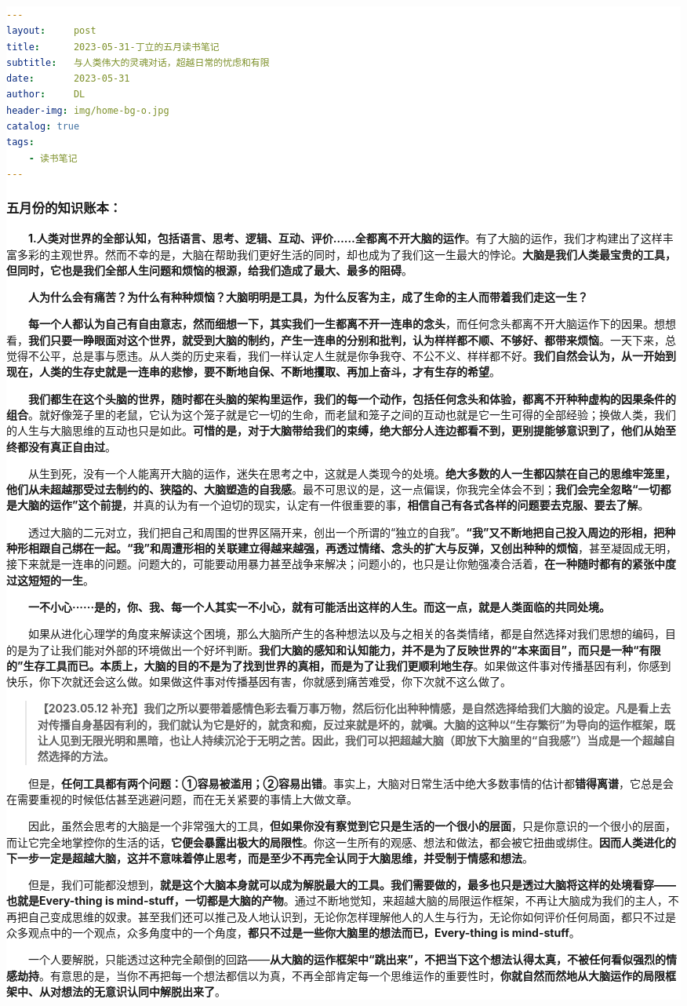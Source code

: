 ```yaml
---
layout:     post
title:      2023-05-31-丁立的五月读书笔记
subtitle:   与人类伟大的灵魂对话，超越日常的忧虑和有限
date:       2023-05-31
author:     DL
header-img: img/home-bg-o.jpg
catalog: true
tags:
    - 读书笔记
---
```


### 五月份的知识账本：

&emsp;&emsp;**1.人类对世界的全部认知，包括语言、思考、逻辑、互动、评价……全都离不开大脑的运作**。有了大脑的运作，我们才构建出了这样丰富多彩的主观世界。然而不幸的是，大脑在帮助我们更好生活的同时，却也成为了我们这一生最大的悖论。**大脑是我们人类最宝贵的工具，但同时，它也是我们全部人生问题和烦恼的根源，给我们造成了最大、最多的阻碍**。

&emsp;&emsp;**人为什么会有痛苦？为什么有种种烦恼？大脑明明是工具，为什么反客为主，成了生命的主人而带着我们走这一生？**

&emsp;&emsp;**每一个人都认为自己有自由意志，然而细想一下，其实我们一生都离不开一连串的念头**，而任何念头都离不开大脑运作下的因果。想想看，**我们只要一睁眼面对这个世界，就受到大脑的制约，产生一连串的分别和批判，认为样样都不顺、不够好、都带来烦恼**。一天下来，总觉得不公平，总是事与愿违。从人类的历史来看，我们一样认定人生就是你争我夺、不公不义、样样都不好。**我们自然会认为，从一开始到现在，人类的生存史就是一连串的悲惨，要不断地自保、不断地攫取、再加上奋斗，才有生存的希望**。

&emsp;&emsp;**我们都生在这个头脑的世界，随时都在头脑的架构里运作，我们的每一个动作，包括任何念头和体验，都离不开种种虚构的因果条件的组合**。就好像笼子里的老鼠，它认为这个笼子就是它一切的生命，而老鼠和笼子之间的互动也就是它一生可得的全部经验；换做人类，我们的人生与大脑思维的互动也只是如此。**可惜的是，对于大脑带给我们的束缚，绝大部分人连边都看不到，更别提能够意识到了，他们从始至终都没有真正自由过**。

&emsp;&emsp;从生到死，没有一个人能离开大脑的运作，迷失在思考之中，这就是人类现今的处境。**绝大多数的人一生都囚禁在自己的思维牢笼里，他们从未超越那受过去制约的、狭隘的、大脑塑造的自我感**。最不可思议的是，这一点偏误，你我完全体会不到；**我们会完全忽略“一切都是大脑的运作”这个前提**，并真的认为有一个迫切的现实，认定有一件很重要的事，**相信自己有各式各样的问题要去克服、要去了解**。

&emsp;&emsp;透过大脑的二元对立，我们把自己和周围的世界区隔开来，创出一个所谓的“独立的自我”。**“我”又不断地把自己投入周边的形相，把种种形相跟自己绑在一起。“我”和周遭形相的关联建立得越来越强，再透过情绪、念头的扩大与反弹，又创出种种的烦恼**，甚至凝固成无明，接下来就是一连串的问题。问题大的，可能要动用暴力甚至战争来解决；问题小的，也只是让你勉强凑合活着，**在一种随时都有的紧张中度过这短短的一生**。

&emsp;&emsp;**一不小心······是的，你、我、每一个人其实一不小心，就有可能活出这样的人生。而这一点，就是人类面临的共同处境。**

&emsp;&emsp;如果从进化心理学的角度来解读这个困境，那么大脑所产生的各种想法以及与之相关的各类情绪，都是自然选择对我们思想的编码，目的是为了让我们能对外部的环境做出一个好坏判断。**我们大脑的感知和认知能力，并不是为了反映世界的“本来面目”，而只是一种“有限的”生存工具而已。本质上，大脑的目的不是为了找到世界的真相，而是为了让我们更顺利地生存**。如果做这件事对传播基因有利，你感到快乐，你下次就还会这么做。如果做这件事对传播基因有害，你就感到痛苦难受，你下次就不这么做了。

> **【2023.05.12 补充】我们之所以要带着感情色彩去看万事万物，然后衍化出种种情感，是自然选择给我们大脑的设定。凡是看上去对传播自身基因有利的，我们就认为它是好的，就贪和痴，反过来就是坏的，就嗔。大脑的这种以“生存繁衍”为导向的运作框架，既让人见到无限光明和黑暗，也让人持续沉沦于无明之苦。因此，我们可以把超越大脑（即放下大脑里的“自我感”）当成是一个超越自然选择的方法。**

&emsp;&emsp;但是，**任何工具都有两个问题：①容易被滥用；②容易出错**。事实上，大脑对日常生活中绝大多数事情的估计都**错得离谱**，它总是会在需要重视的时候低估甚至逃避问题，而在无关紧要的事情上大做文章。

&emsp;&emsp;因此，虽然会思考的大脑是一个非常强大的工具，**但如果你没有察觉到它只是生活的一个很小的层面**，只是你意识的一个很小的层面，而让它完全地掌控你的生活的话，**它便会暴露出极大的局限性**。你这一生所有的观感、想法和做法，都会被它扭曲或绑住。**因而人类进化的下一步一定是超越大脑，这并不意味着停止思考，而是至少不再完全认同于大脑思维，并受制于情感和想法**。

&emsp;&emsp;但是，我们可能都没想到，**就是这个大脑本身就可以成为解脱最大的工具。我们需要做的，最多也只是透过大脑将这样的处境看穿——也就是Every-thing is mind-stuff，一切都是大脑的产物**。通过不断地觉知，来超越大脑的局限运作框架，不再让大脑成为我们的主人，不再把自己变成思维的奴隶。甚至我们还可以推己及人地认识到，无论你怎样理解他人的人生与行为，无论你如何评价任何局面，都只不过是众多观点中的一个观点，众多角度中的一个角度，**都只不过是一些你大脑里的想法而已，Every-thing is mind-stuff**。

&emsp;&emsp;一个人要解脱，只能透过这种完全颠倒的回路——**从大脑的运作框架中“跳出来”，不把当下这个想法认得太真，不被任何看似强烈的情感劫持**。有意思的是，当你不再把每一个想法都信以为真，不再全部肯定每一个思维运作的重要性时，**你就自然而然地从大脑运作的局限框架中、从对想法的无意识认同中解脱出来了**。
